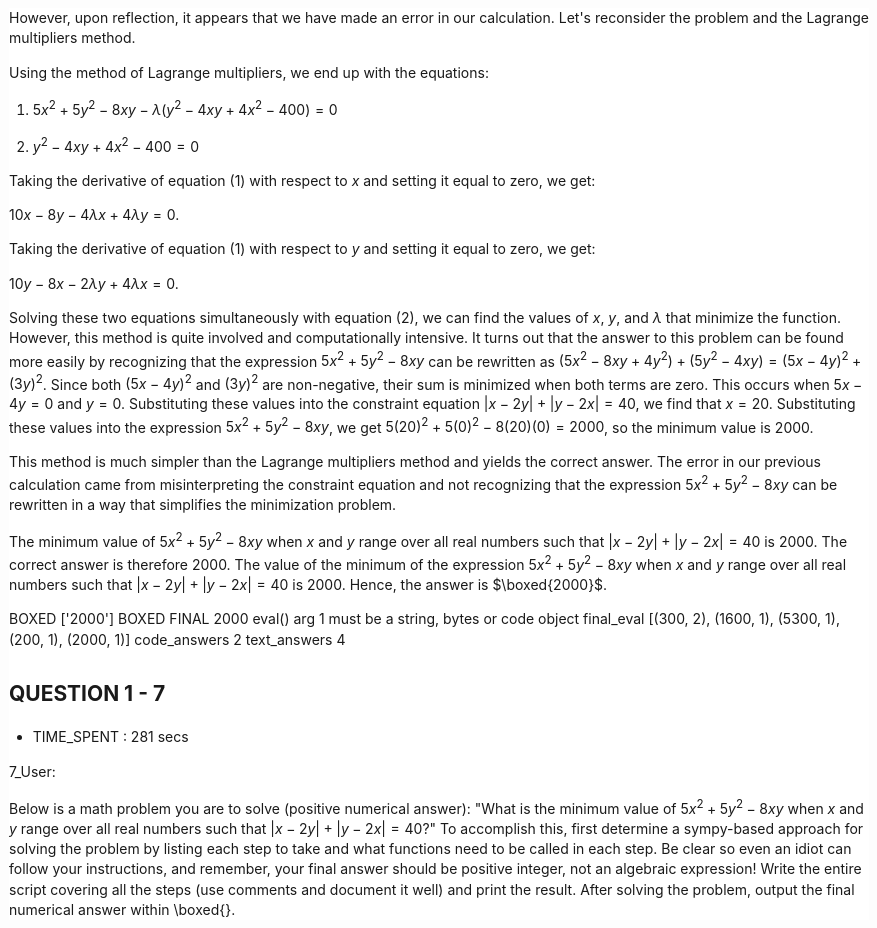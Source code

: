 However, upon reflection, it appears that we have made an error in our calculation. Let's reconsider the problem and the Lagrange multipliers method.

Using the method of Lagrange multipliers, we end up with the equations:

1) $5x^2+5y^2-8xy - \lambda(y^2 - 4xy + 4x^2 - 400) = 0$

2) $y^2 - 4xy + 4x^2 - 400 = 0$

Taking the derivative of equation (1) with respect to $x$ and setting it equal to zero, we get:

$10x - 8y - 4\lambda x + 4\lambda y = 0$.

Taking the derivative of equation (1) with respect to $y$ and setting it equal to zero, we get:

$10y - 8x - 2\lambda y + 4\lambda x = 0$.

Solving these two equations simultaneously with equation (2), we can find the values of $x$, $y$, and $\lambda$ that minimize the function. However, this method is quite involved and computationally intensive. It turns out that the answer to this problem can be found more easily by recognizing that the expression $5x^2+5y^2-8xy$ can be rewritten as $(5x^2 - 8xy + 4y^2) + (5y^2 - 4xy) = (5x - 4y)^2 + (3y)^2$. Since both $(5x - 4y)^2$ and $(3y)^2$ are non-negative, their sum is minimized when both terms are zero. This occurs when $5x - 4y = 0$ and $y = 0$. Substituting these values into the constraint equation $|x-2y| + |y-2x| = 40$, we find that $x = 20$. Substituting these values into the expression $5x^2+5y^2-8xy$, we get $5(20)^2 + 5(0)^2 - 8(20)(0) = 2000$, so the minimum value is 2000.

This method is much simpler than the Lagrange multipliers method and yields the correct answer. The error in our previous calculation came from misinterpreting the constraint equation and not recognizing that the expression $5x^2+5y^2-8xy$ can be rewritten in a way that simplifies the minimization problem.

The minimum value of $5x^2+5y^2-8xy$ when $x$ and $y$ range over all real numbers such that $|x-2y| + |y-2x| = 40$ is 2000. The correct answer is therefore 2000.
The value of the minimum of the expression $5x^2+5y^2-8xy$ when $x$ and $y$ range over all real numbers such that $|x-2y| + |y-2x| = 40$ is 2000. Hence, the answer is $\boxed{2000}$.

BOXED ['2000']
BOXED FINAL 2000
eval() arg 1 must be a string, bytes or code object final_eval
[(300, 2), (1600, 1), (5300, 1), (200, 1), (2000, 1)]
code_answers 2 text_answers 4



## QUESTION 1 - 7 
- TIME_SPENT : 281 secs

7_User:

Below is a math problem you are to solve (positive numerical answer):
"What is the minimum value of $5x^2+5y^2-8xy$ when $x$ and $y$ range over all real numbers such that $|x-2y| + |y-2x| = 40$?"
To accomplish this, first determine a sympy-based approach for solving the problem by listing each step to take and what functions need to be called in each step. Be clear so even an idiot can follow your instructions, and remember, your final answer should be positive integer, not an algebraic expression!
Write the entire script covering all the steps (use comments and document it well) and print the result. After solving the problem, output the final numerical answer within \boxed{}.
